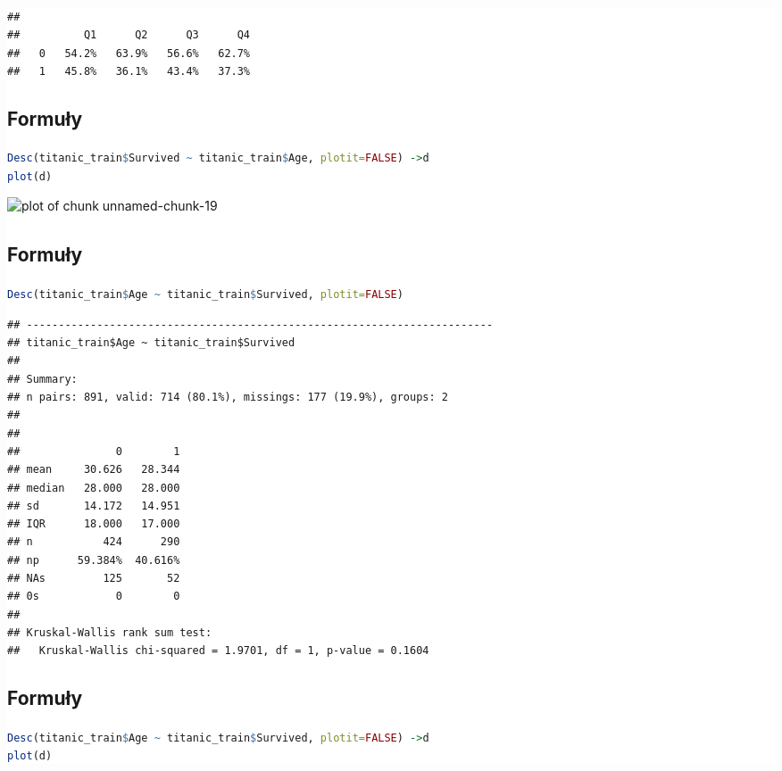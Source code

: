 ```
##    
##          Q1      Q2      Q3      Q4
##   0   54.2%   63.9%   56.6%   62.7%
##   1   45.8%   36.1%   43.4%   37.3%
```

## Formuły

```r
Desc(titanic_train$Survived ~ titanic_train$Age, plotit=FALSE) ->d
plot(d)
```

![plot of chunk unnamed-chunk-19](./figure/unnamed-chunk-19-1.png)

## Formuły


```r
Desc(titanic_train$Age ~ titanic_train$Survived, plotit=FALSE)
```

```
## ------------------------------------------------------------------------- 
## titanic_train$Age ~ titanic_train$Survived
## 
## Summary: 
## n pairs: 891, valid: 714 (80.1%), missings: 177 (19.9%), groups: 2
## 
##                         
##               0        1
## mean     30.626   28.344
## median   28.000   28.000
## sd       14.172   14.951
## IQR      18.000   17.000
## n           424      290
## np      59.384%  40.616%
## NAs         125       52
## 0s            0        0
## 
## Kruskal-Wallis rank sum test:
##   Kruskal-Wallis chi-squared = 1.9701, df = 1, p-value = 0.1604
```

## Formuły

```r
Desc(titanic_train$Age ~ titanic_train$Survived, plotit=FALSE) ->d
plot(d)
```
